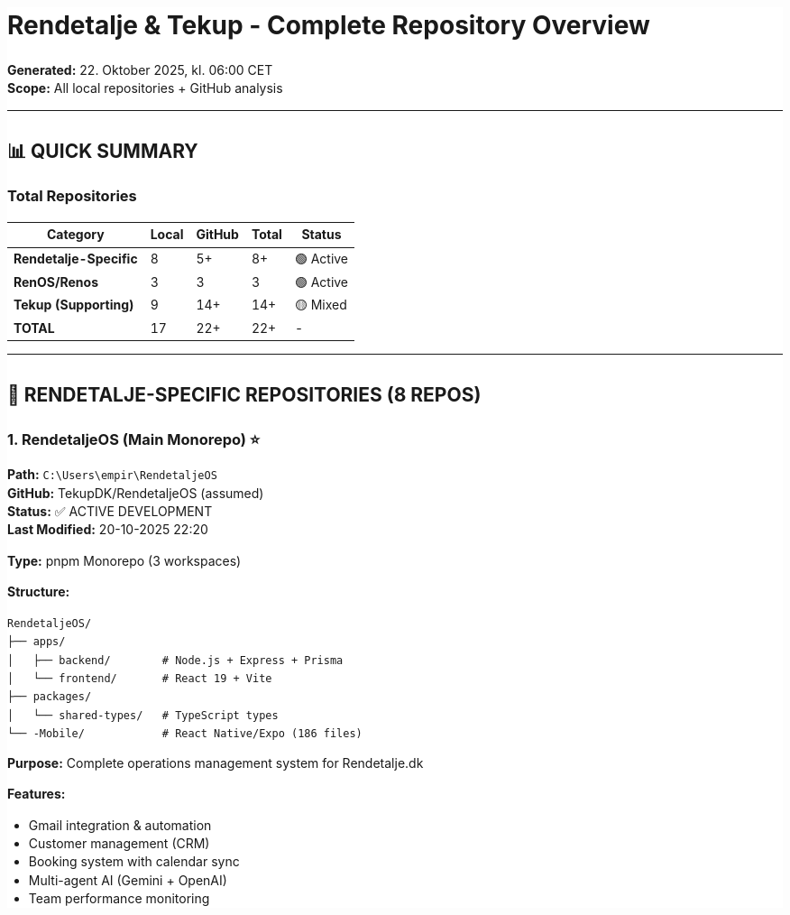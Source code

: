 ﻿# Rendetalje & Tekup - Complete Repository Overview

**Generated:** 22. Oktober 2025, kl. 06:00 CET  
**Scope:** All local repositories + GitHub analysis

---

## 📊 QUICK SUMMARY

### Total Repositories

| Category | Local | GitHub | Total | Status |
|----------|-------|--------|-------|--------|
| **Rendetalje-Specific** | 8 | 5+ | 8+ | 🟢 Active |
| **RenOS/Renos** | 3 | 3 | 3 | 🟢 Active |
| **Tekup (Supporting)** | 9 | 14+ | 14+ | 🟡 Mixed |
| **TOTAL** | 17 | 22+ | 22+ | - |

---

## 🏢 RENDETALJE-SPECIFIC REPOSITORIES (8 REPOS)

### 1. **RendetaljeOS** (Main Monorepo) ⭐

**Path:** `C:\Users\empir\RendetaljeOS`  
**GitHub:** TekupDK/RendetaljeOS (assumed)  
**Status:** ✅ ACTIVE DEVELOPMENT  
**Last Modified:** 20-10-2025 22:20

**Type:** pnpm Monorepo (3 workspaces)

**Structure:**
```
RendetaljeOS/
├── apps/
│   ├── backend/        # Node.js + Express + Prisma
│   └── frontend/       # React 19 + Vite
├── packages/
│   └── shared-types/   # TypeScript types
└── -Mobile/            # React Native/Expo (186 files)
```

**Purpose:** Complete operations management system for Rendetalje.dk

**Features:**

- Gmail integration & automation
- Customer management (CRM)
- Booking system with calendar sync
- Multi-agent AI (Gemini + OpenAI)
- Team performance monitoring

